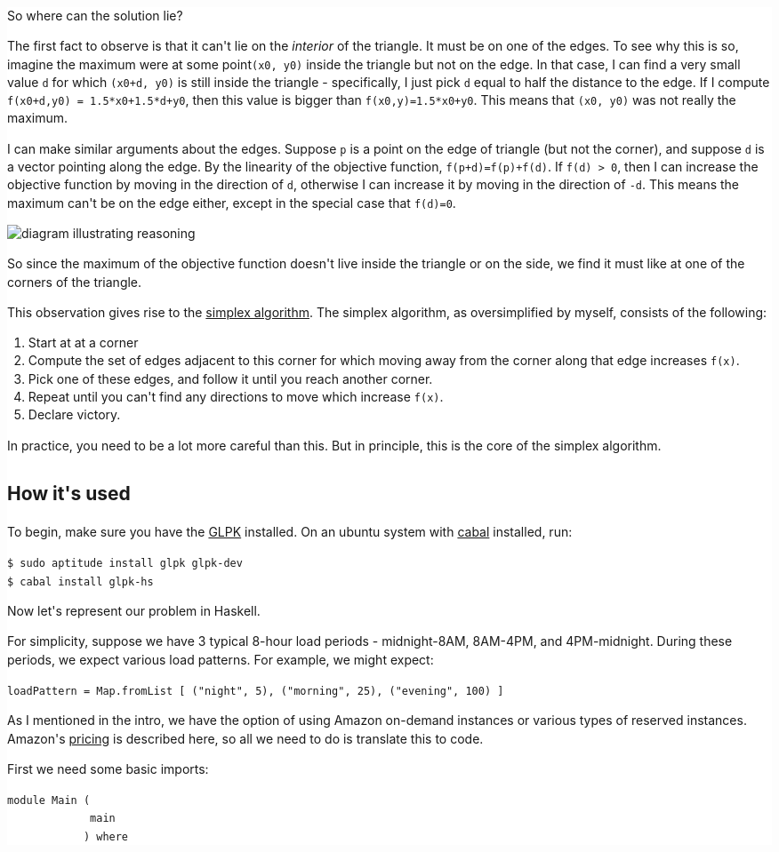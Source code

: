 So where can the solution lie?

The first fact to observe is that it can't lie on the *interior* of the triangle. It must be on one of the edges. To see why this is so, imagine the maximum were at some point`(x0, y0)` inside the triangle but not on the edge. In that case, I can find a very small value `d` for which `(x0+d, y0)` is still inside the triangle - specifically, I just pick `d` equal to half the distance to the edge. If I compute `f(x0+d,y0) = 1.5*x0+1.5*d+y0`, then this value is bigger than `f(x0,y)=1.5*x0+y0`. This means that `(x0, y0)` was not really the maximum.

I can make similar arguments about the edges. Suppose `p` is a point on the edge of triangle (but not the corner), and suppose `d` is a vector pointing along the edge. By the linearity of the objective function, `f(p+d)=f(p)+f(d)`. If `f(d) > 0`, then I can increase the objective function by moving in the direction of `d`, otherwise I can increase it by moving in the direction of `-d`. This means the maximum can't be on the edge either, except in the special case that `f(d)=0`.

![diagram illustrating reasoning](/blog_media/2012/polygon_diagram.png)

So since the maximum of the objective function doesn't live inside the triangle or on the side, we find it must like at one of the corners of the triangle.

This observation gives rise to the [simplex algorithm](https://en.wikipedia.org/wiki/Simplex_algorithm). The simplex algorithm, as oversimplified by myself, consists of the following:

1. Start at at a corner
2. Compute the set of edges adjacent to this corner for which moving away from the corner along that edge increases `f(x)`.
3. Pick one of these edges, and follow it until you reach another corner.
4. Repeat until you can't find any directions to move which increase `f(x)`.
5. Declare victory.

In practice, you need to be a lot more careful than this. But in principle, this is the core of the simplex algorithm.


How it's used
-------------

To begin, make sure you have the [GLPK](http://www.gnu.org/software/glpk/) installed. On an ubuntu system with [cabal](http://www.haskell.org/cabal/) installed, run:

    $ sudo aptitude install glpk glpk-dev
    $ cabal install glpk-hs

Now let's represent our problem in Haskell.

For simplicity, suppose we have 3 typical 8-hour load periods - midnight-8AM, 8AM-4PM, and 4PM-midnight. During these periods, we expect various load patterns. For example, we might expect:

    loadPattern = Map.fromList [ ("night", 5), ("morning", 25), ("evening", 100) ]

As I mentioned in the intro, we have the option of using Amazon on-demand instances or various types of reserved instances. Amazon's [pricing](http://aws.amazon.com/ec2/pricing/) is described here, so all we need to do is translate this to code.

First we need some basic imports:

    module Main (
                 main
                ) where
